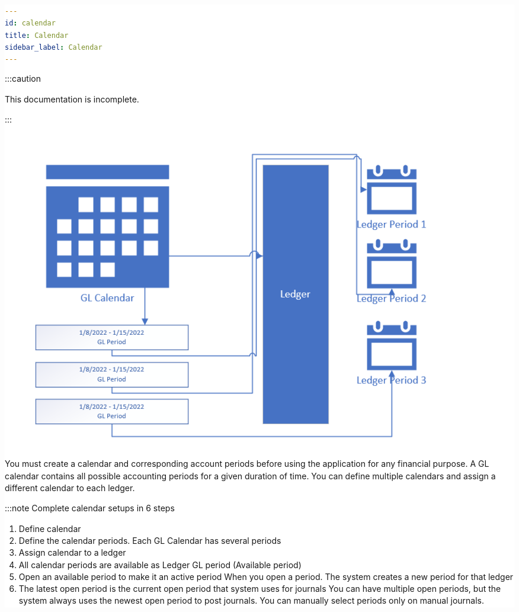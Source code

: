 ```yaml
---
id: calendar
title: Calendar
sidebar_label: Calendar
---
```



:::caution

This documentation is incomplete.

:::

<img src="/images/modules/gl/calendar/calendar_99.PNG" width="750"/>

You must create a calendar and corresponding account periods before using the application for any financial purpose. A GL calendar contains all possible accounting periods for a given duration of time. You can define multiple calendars and assign a different calendar to each ledger. 

:::note Complete calendar setups in 6 steps

1. Define calendar
2. Define the calendar periods. Each GL Calendar has several periods
3. Assign calendar to a ledger
4. All calendar periods are available as Ledger GL period (Available period)
5. Open an available period to make it an active period
When you open a period. The system creates a new period for that ledger
6. The latest open period is the current open period that system uses for journals
You can have multiple open periods, but the system always uses the newest open period to post journals.
You can manually select periods only on manual journals.

